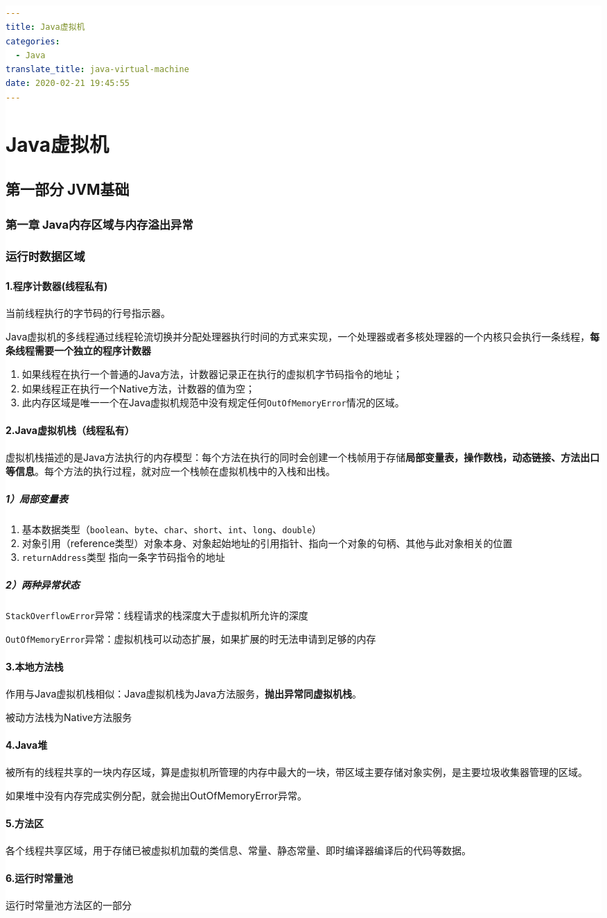 ```yaml
---
title: Java虚拟机
categories:
  - Java
translate_title: java-virtual-machine
date: 2020-02-21 19:45:55
---
```



# Java虚拟机

## 第一部分 JVM基础

### 第一章 Java内存区域与内存溢出异常

### 运行时数据区域

#### 1.程序计数器(线程私有)

当前线程执行的字节码的行号指示器。

Java虚拟机的多线程通过线程轮流切换并分配处理器执行时间的方式来实现，一个处理器或者多核处理器的一个内核只会执行一条线程，**每条线程需要一个独立的程序计数器**

1. 如果线程在执行一个普通的Java方法，计数器记录正在执行的虚拟机字节码指令的地址；
2. 如果线程正在执行一个Native方法，计数器的值为空；
3. 此内存区域是唯一一个在Java虚拟机规范中没有规定任何```OutOfMemoryError```情况的区域。

#### 2.Java虚拟机栈（线程私有）

虚拟机栈描述的是Java方法执行的内存模型：每个方法在执行的同时会创建一个栈帧用于存储**局部变量表，操作数栈，动态链接、方法出口等信息**。每个方法的执行过程，就对应一个栈帧在虚拟机栈中的入栈和出栈。

##### 1）局部变量表

1. 基本数据类型（```boolean```、```byte```、```char```、```short```、```int```、```long```、```double```）
2. 对象引用（reference类型）对象本身、对象起始地址的引用指针、指向一个对象的句柄、其他与此对象相关的位置
3. ```returnAddress```类型   指向一条字节码指令的地址

##### 2）两种异常状态

```StackOverflowError```异常：线程请求的栈深度大于虚拟机所允许的深度

```OutOfMemoryError```异常：虚拟机栈可以动态扩展，如果扩展的时无法申请到足够的内存

#### 3.本地方法栈

作用与Java虚拟机栈相似：Java虚拟机栈为Java方法服务，**抛出异常同虚拟机栈**。

被动方法栈为Native方法服务

#### 4.Java堆

被所有的线程共享的一块内存区域，算是虚拟机所管理的内存中最大的一块，带区域主要存储对象实例，是主要垃圾收集器管理的区域。

如果堆中没有内存完成实例分配，就会抛出OutOfMemoryError异常。

#### 5.方法区

各个线程共享区域，用于存储已被虚拟机加载的类信息、常量、静态常量、即时编译器编译后的代码等数据。

#### 6.运行时常量池

运行时常量池方法区的一部分
```
